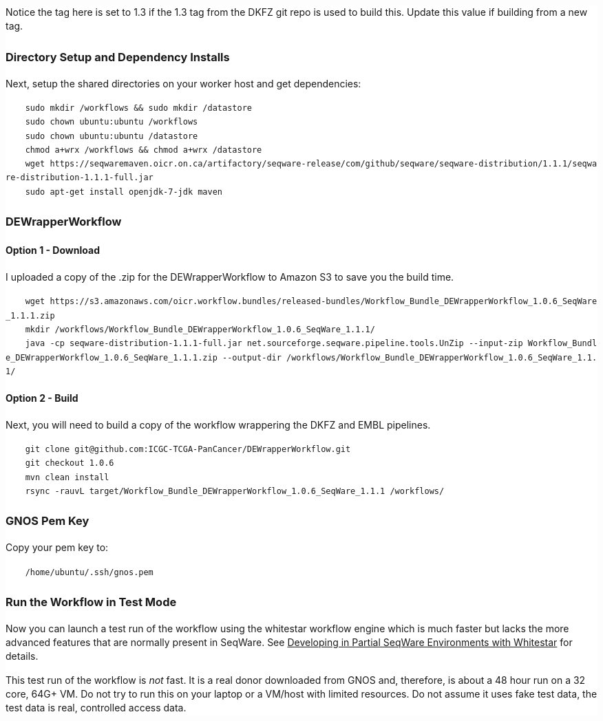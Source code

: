 Notice the tag here is set to 1.3 if the 1.3 tag from the DKFZ git repo is used to build this.  Update this value if building from a new tag.

### Directory Setup and Dependency Installs

Next, setup the shared directories on your worker host and get dependencies:

        sudo mkdir /workflows && sudo mkdir /datastore
        sudo chown ubuntu:ubuntu /workflows
        sudo chown ubuntu:ubuntu /datastore
        chmod a+wrx /workflows && chmod a+wrx /datastore
        wget https://seqwaremaven.oicr.on.ca/artifactory/seqware-release/com/github/seqware/seqware-distribution/1.1.1/seqware-distribution-1.1.1-full.jar
        sudo apt-get install openjdk-7-jdk maven

### DEWrapperWorkflow

#### Option 1 - Download

I uploaded a copy of the .zip for the DEWrapperWorkflow to Amazon S3 to save you the build time.

        wget https://s3.amazonaws.com/oicr.workflow.bundles/released-bundles/Workflow_Bundle_DEWrapperWorkflow_1.0.6_SeqWare_1.1.1.zip
        mkdir /workflows/Workflow_Bundle_DEWrapperWorkflow_1.0.6_SeqWare_1.1.1/
        java -cp seqware-distribution-1.1.1-full.jar net.sourceforge.seqware.pipeline.tools.UnZip --input-zip Workflow_Bundle_DEWrapperWorkflow_1.0.6_SeqWare_1.1.1.zip --output-dir /workflows/Workflow_Bundle_DEWrapperWorkflow_1.0.6_SeqWare_1.1.1/

#### Option 2 - Build

Next, you will need to build a copy of the workflow wrappering the DKFZ and EMBL pipelines.

        git clone git@github.com:ICGC-TCGA-PanCancer/DEWrapperWorkflow.git
        git checkout 1.0.6
        mvn clean install
        rsync -rauvL target/Workflow_Bundle_DEWrapperWorkflow_1.0.6_SeqWare_1.1.1 /workflows/

### GNOS Pem Key

Copy your pem key to:

        /home/ubuntu/.ssh/gnos.pem

### Run the Workflow in Test Mode

Now you can launch a test run of the workflow using the whitestar workflow engine which is much faster but lacks the more advanced features that are normally present in SeqWare. See [Developing in Partial SeqWare Environments with Whitestar](https://seqware.github.io/docs/6-pipeline/partial_environments/) for details.

This test run of the workflow is *not* fast. It is a real donor downloaded from GNOS and, therefore, is about a 48 hour run on a 32 core, 64G+ VM.  Do not try to run this on your laptop or a VM/host with limited resources.  Do not assume it uses fake test data, the test data is real, controlled access data.
